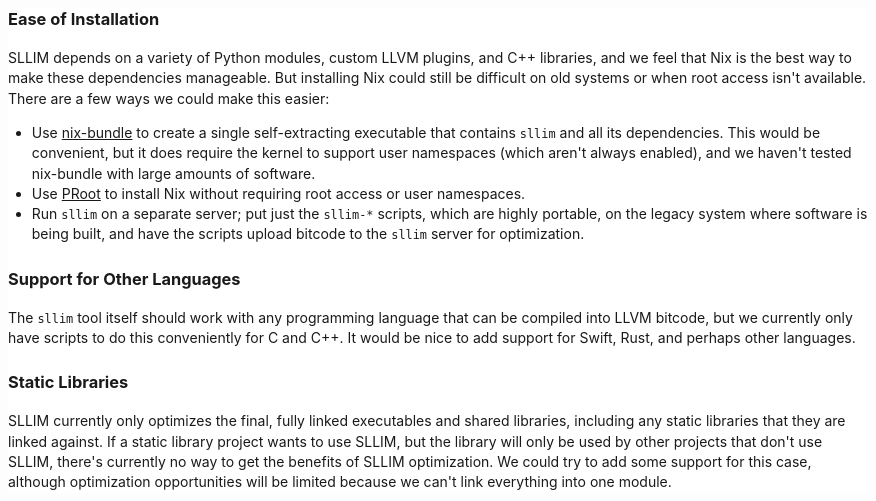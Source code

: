 ### Ease of Installation

SLLIM depends on a variety of Python modules, custom LLVM plugins, and C++
libraries, and we feel that Nix is the best way to make these dependencies
manageable. But installing Nix could still be difficult on old systems or when
root access isn't available. There are a few ways we could make this easier:

- Use [nix-bundle](https://github.com/matthewbauer/nix-bundle) to create a
  single self-extracting executable that contains `sllim` and all its
  dependencies. This would be convenient, but it does require the kernel to
  support user namespaces (which aren't always enabled), and we haven't tested
  nix-bundle with large amounts of software.
- Use [PRoot](https://proot-me.github.io/) to install Nix without requiring
  root access or user namespaces.
- Run `sllim` on a separate server; put just the `sllim-*` scripts, which are
  highly portable, on the legacy system where software is being built, and have
  the scripts upload bitcode to the `sllim` server for optimization.

### Support for Other Languages

The `sllim` tool itself should work with any programming language that can be
compiled into LLVM bitcode, but we currently only have scripts to do this
conveniently for C and C++. It would be nice to add support for Swift, Rust,
and perhaps other languages.

### Static Libraries

SLLIM currently only optimizes the final, fully linked executables and shared
libraries, including any static libraries that they are linked against. If a
static library project wants to use SLLIM, but the library will only be used by
other projects that don't use SLLIM, there's currently no way to get the
benefits of SLLIM optimization. We could try to add some support for this case,
although optimization opportunities will be limited because we can't link
everything into one module.

